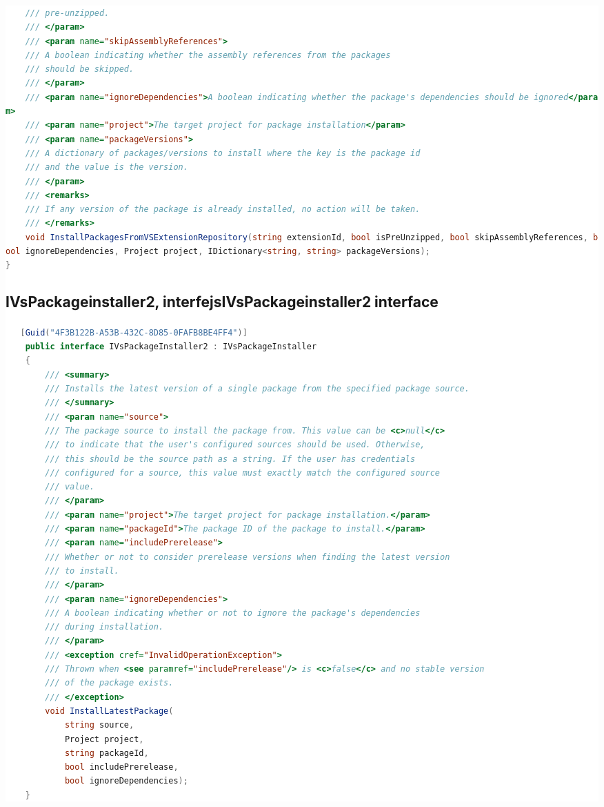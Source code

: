 ```cs
    /// pre-unzipped.
    /// </param>
    /// <param name="skipAssemblyReferences">
    /// A boolean indicating whether the assembly references from the packages
    /// should be skipped.
    /// </param>
    /// <param name="ignoreDependencies">A boolean indicating whether the package's dependencies should be ignored</param>
    /// <param name="project">The target project for package installation</param>
    /// <param name="packageVersions">
    /// A dictionary of packages/versions to install where the key is the package id
    /// and the value is the version.
    /// </param>
    /// <remarks>
    /// If any version of the package is already installed, no action will be taken.
    /// </remarks>
    void InstallPackagesFromVSExtensionRepository(string extensionId, bool isPreUnzipped, bool skipAssemblyReferences, bool ignoreDependencies, Project project, IDictionary<string, string> packageVersions);
}
```

## <a name="ivspackageinstaller2-interface"></a><span data-ttu-id="2a7f3-177">IVsPackageinstaller2, interfejs</span><span class="sxs-lookup"><span data-stu-id="2a7f3-177">IVsPackageinstaller2 interface</span></span>

```cs
   [Guid("4F3B122B-A53B-432C-8D85-0FAFB8BE4FF4")]
    public interface IVsPackageInstaller2 : IVsPackageInstaller
    {
        /// <summary>
        /// Installs the latest version of a single package from the specified package source.
        /// </summary>
        /// <param name="source">
        /// The package source to install the package from. This value can be <c>null</c>
        /// to indicate that the user's configured sources should be used. Otherwise,
        /// this should be the source path as a string. If the user has credentials
        /// configured for a source, this value must exactly match the configured source
        /// value.
        /// </param>
        /// <param name="project">The target project for package installation.</param>
        /// <param name="packageId">The package ID of the package to install.</param>
        /// <param name="includePrerelease">
        /// Whether or not to consider prerelease versions when finding the latest version
        /// to install.
        /// </param>
        /// <param name="ignoreDependencies">
        /// A boolean indicating whether or not to ignore the package's dependencies
        /// during installation.
        /// </param>
        /// <exception cref="InvalidOperationException">
        /// Thrown when <see paramref="includePrerelease"/> is <c>false</c> and no stable version
        /// of the package exists.
        /// </exception>
        void InstallLatestPackage(
            string source,
            Project project,
            string packageId,
            bool includePrerelease,
            bool ignoreDependencies);
    }
```
